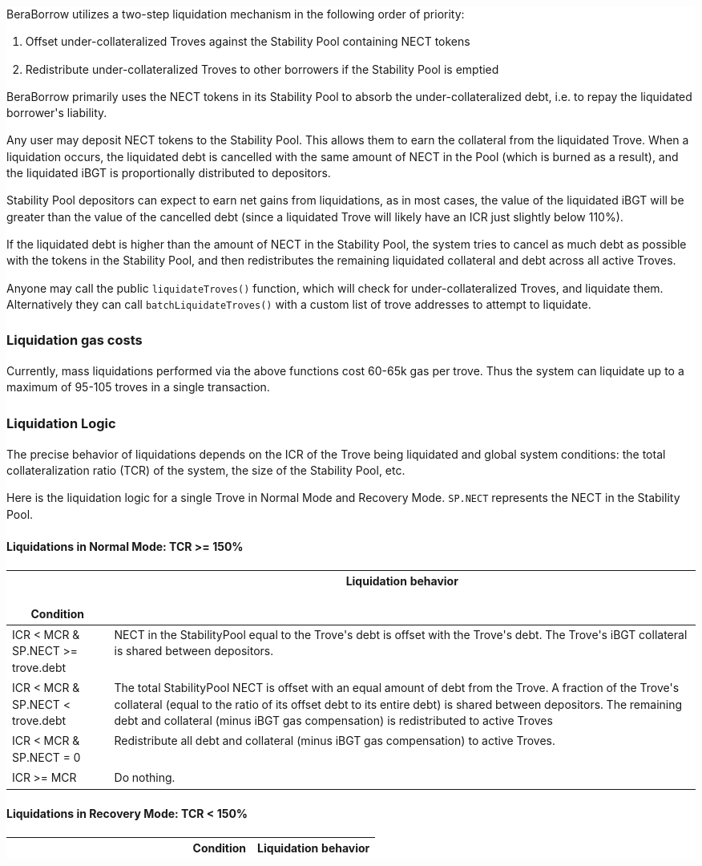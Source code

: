 BeraBorrow utilizes a two-step liquidation mechanism in the following order of priority: 

1. Offset under-collateralized Troves against the Stability Pool containing NECT tokens

2. Redistribute under-collateralized Troves to other borrowers if the Stability Pool is emptied

BeraBorrow primarily uses the NECT tokens in its Stability Pool to absorb the under-collateralized debt, i.e. to repay the liquidated borrower's liability.

Any user may deposit NECT tokens to the Stability Pool. This allows them to earn the collateral from the liquidated Trove. When a liquidation occurs, the liquidated debt is cancelled with the same amount of NECT in the Pool (which is burned as a result), and the liquidated iBGT is proportionally distributed to depositors.

Stability Pool depositors can expect to earn net gains from liquidations, as in most cases, the value of the liquidated iBGT will be greater than the value of the cancelled debt (since a liquidated Trove will likely have an ICR just slightly below 110%).

If the liquidated debt is higher than the amount of NECT in the Stability Pool, the system tries to cancel as much debt as possible with the tokens in the Stability Pool, and then redistributes the remaining liquidated collateral and debt across all active Troves.

Anyone may call the public `liquidateTroves()` function, which will check for under-collateralized Troves, and liquidate them. Alternatively they can call `batchLiquidateTroves()` with a custom list of trove addresses to attempt to liquidate.

### Liquidation gas costs

Currently, mass liquidations performed via the above functions cost 60-65k gas per trove. Thus the system can liquidate up to a maximum of 95-105 troves in a single transaction.

### Liquidation Logic

The precise behavior of liquidations depends on the ICR of the Trove being liquidated and global system conditions:  the total collateralization ratio (TCR) of the system, the size of the Stability Pool, etc.  

Here is the liquidation logic for a single Trove in Normal Mode and Recovery Mode.  `SP.NECT` represents the NECT in the Stability Pool.

#### Liquidations in Normal Mode: TCR >= 150%

| &nbsp;&nbsp;&nbsp;&nbsp;&nbsp;&nbsp;&nbsp;&nbsp;&nbsp;&nbsp;&nbsp;&nbsp;&nbsp;&nbsp;&nbsp;&nbsp;&nbsp;&nbsp;&nbsp;&nbsp;&nbsp;&nbsp;&nbsp;&nbsp;&nbsp;&nbsp;&nbsp;&nbsp;&nbsp;&nbsp;&nbsp;&nbsp;&nbsp;&nbsp;&nbsp;&nbsp;&nbsp;&nbsp;&nbsp;&nbsp;&nbsp;&nbsp;&nbsp;&nbsp;&nbsp;&nbsp;&nbsp;&nbsp;&nbsp;&nbsp;&nbsp;&nbsp;&nbsp;&nbsp;&nbsp;&nbsp;&nbsp;&nbsp;&nbsp;&nbsp;Condition                      | Liquidation behavior                                                                                                                                                                                                                                                                                                |
|----------------------------------|---------------------------------------------------------------------------------------------------------------------------------------------------------------------------------------------------------------------------------------------------------------------------------------------------------------------|
| ICR < MCR & SP.NECT >= trove.debt | NECT in the StabilityPool equal to the Trove's debt is offset with the Trove's debt. The Trove's iBGT collateral is shared between depositors.                                                                                                                                                                       |
| ICR < MCR & SP.NECT < trove.debt | The total StabilityPool NECT is offset with an equal amount of debt from the Trove.  A fraction of the Trove's collateral (equal to the ratio of its offset debt to its entire debt) is shared between depositors. The remaining debt and collateral (minus iBGT gas compensation) is redistributed to active Troves |
| ICR < MCR & SP.NECT = 0          | Redistribute all debt and collateral (minus iBGT gas compensation) to active Troves.                                                                                                                                                                                                                                 |
| ICR  >= MCR                      | Do nothing.                                                                                                                                                                                                                                                                                                         |
#### Liquidations in Recovery Mode: TCR < 150%

| &nbsp;&nbsp;&nbsp;&nbsp;&nbsp;&nbsp;&nbsp;&nbsp;&nbsp;&nbsp;&nbsp;&nbsp;&nbsp;&nbsp;&nbsp;&nbsp;&nbsp;&nbsp;&nbsp;&nbsp;&nbsp;&nbsp;&nbsp;&nbsp;&nbsp;&nbsp;&nbsp;&nbsp;&nbsp;&nbsp;&nbsp;&nbsp;&nbsp;&nbsp;&nbsp;&nbsp;&nbsp;&nbsp;&nbsp;&nbsp;&nbsp;&nbsp;&nbsp;&nbsp;&nbsp;&nbsp;&nbsp;&nbsp;&nbsp;&nbsp;&nbsp;&nbsp;&nbsp;&nbsp;&nbsp;&nbsp;&nbsp;&nbsp;&nbsp;&nbsp;Condition                                | Liquidation behavior                                                                                                                                                                                                                                                                                                                                                                                         |
|------------------------------------------|--------------------------------------------------------------------------------------------------------------------------------------------------------------------------------------------------------------------------------------------------------------------------------------------------------------------------------------------------------------------------------------------------------------|
